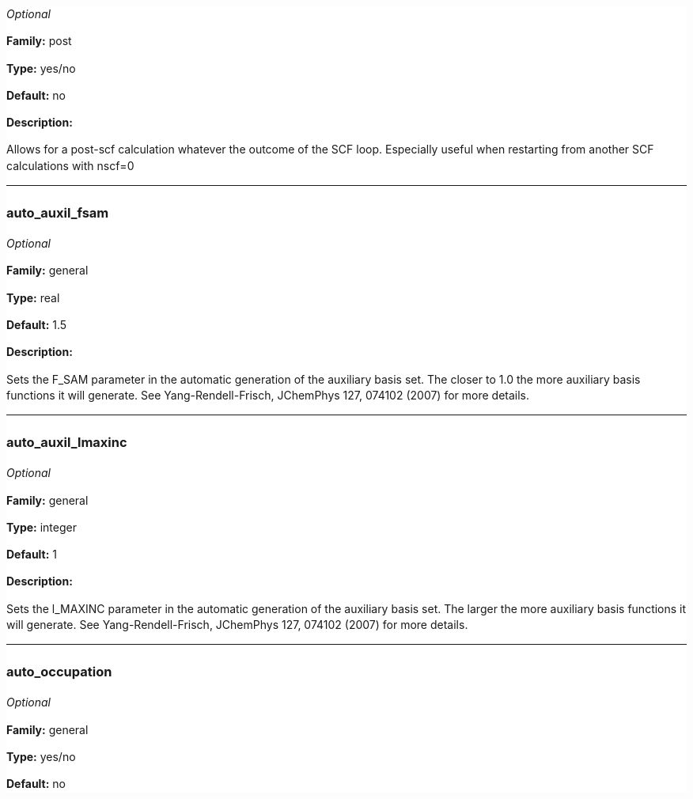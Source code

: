 *Optional*

**Family:** post

**Type:** yes/no

**Default:** no

**Description:**

Allows for a post-scf calculation whatever the outcome of the SCF loop. Especially useful when restarting from another SCF calculations with nscf=0


---
### auto_auxil_fsam

*Optional*

**Family:** general

**Type:** real

**Default:** 1.5

**Description:**

Sets the F_SAM parameter in the automatic generation of the auxiliary basis set. The closer to 1.0 the more auxiliary basis functions it will generate. See Yang-Rendell-Frisch, JChemPhys 127, 074102 (2007) for more details.


---
### auto_auxil_lmaxinc

*Optional*

**Family:** general

**Type:** integer

**Default:** 1

**Description:**

Sets the l_MAXINC parameter in the automatic generation of the auxiliary basis set. The larger the more auxiliary basis functions it will generate. See Yang-Rendell-Frisch, JChemPhys 127, 074102 (2007) for more details.


---
### auto_occupation

*Optional*

**Family:** general

**Type:** yes/no

**Default:** no
